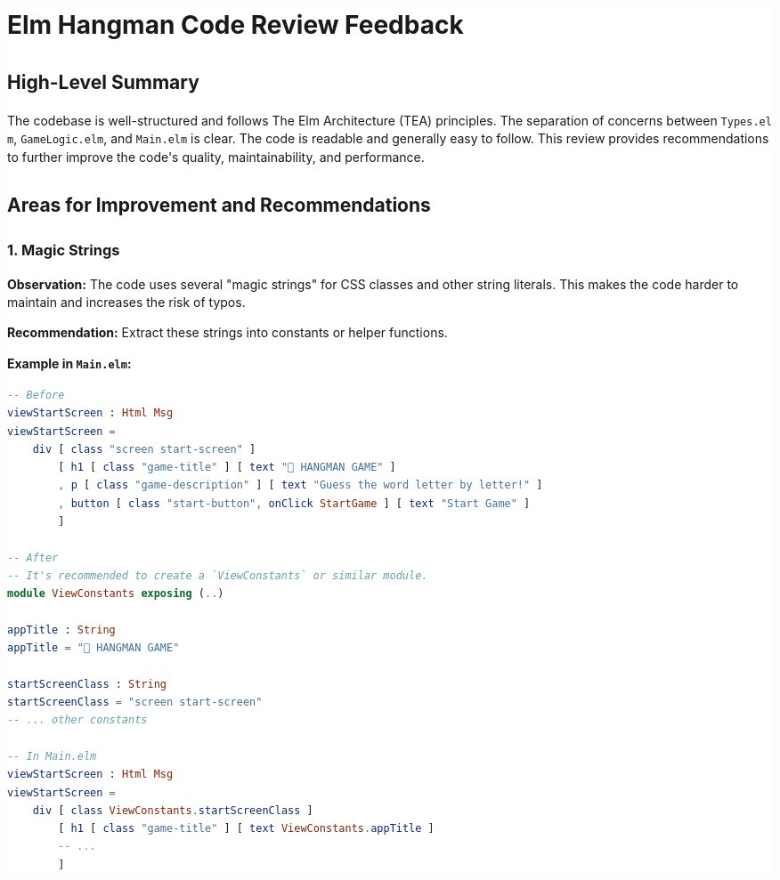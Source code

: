 
# Elm Hangman Code Review Feedback

## High-Level Summary

The codebase is well-structured and follows The Elm Architecture (TEA) principles. The separation of concerns between `Types.elm`, `GameLogic.elm`, and `Main.elm` is clear. The code is readable and generally easy to follow. This review provides recommendations to further improve the code's quality, maintainability, and performance.

## Areas for Improvement and Recommendations

### 1. Magic Strings

**Observation:** The code uses several "magic strings" for CSS classes and other string literals. This makes the code harder to maintain and increases the risk of typos.

**Recommendation:** Extract these strings into constants or helper functions.

**Example in `Main.elm`:**

```elm
-- Before
viewStartScreen : Html Msg
viewStartScreen =
    div [ class "screen start-screen" ]
        [ h1 [ class "game-title" ] [ text "🎯 HANGMAN GAME" ]
        , p [ class "game-description" ] [ text "Guess the word letter by letter!" ]
        , button [ class "start-button", onClick StartGame ] [ text "Start Game" ]
        ]

-- After
-- It's recommended to create a `ViewConstants` or similar module.
module ViewConstants exposing (..)

appTitle : String
appTitle = "🎯 HANGMAN GAME"

startScreenClass : String
startScreenClass = "screen start-screen"
-- ... other constants

-- In Main.elm
viewStartScreen : Html Msg
viewStartScreen =
    div [ class ViewConstants.startScreenClass ]
        [ h1 [ class "game-title" ] [ text ViewConstants.appTitle ]
        -- ...
        ]
```
